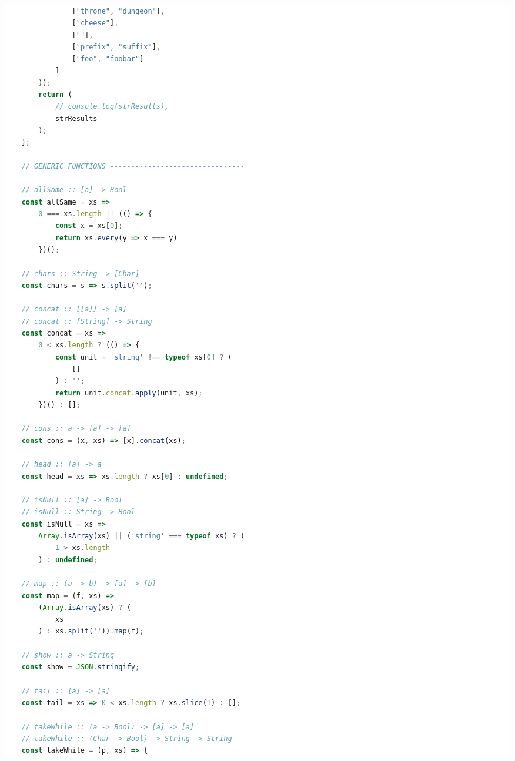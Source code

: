 ```javascript
                ["throne", "dungeon"],
                ["cheese"],
                [""],
                ["prefix", "suffix"],
                ["foo", "foobar"]
            ]
        ));
        return (
            // console.log(strResults),
            strResults
        );
    };

    // GENERIC FUNCTIONS --------------------------------

    // allSame :: [a] -> Bool
    const allSame = xs =>
        0 === xs.length || (() => {
            const x = xs[0];
            return xs.every(y => x === y)
        })();

    // chars :: String -> [Char]
    const chars = s => s.split('');

    // concat :: [[a]] -> [a]
    // concat :: [String] -> String
    const concat = xs =>
        0 < xs.length ? (() => {
            const unit = 'string' !== typeof xs[0] ? (
                []
            ) : '';
            return unit.concat.apply(unit, xs);
        })() : [];

    // cons :: a -> [a] -> [a]
    const cons = (x, xs) => [x].concat(xs);

    // head :: [a] -> a
    const head = xs => xs.length ? xs[0] : undefined;

    // isNull :: [a] -> Bool
    // isNull :: String -> Bool
    const isNull = xs =>
        Array.isArray(xs) || ('string' === typeof xs) ? (
            1 > xs.length
        ) : undefined;

    // map :: (a -> b) -> [a] -> [b]
    const map = (f, xs) =>
        (Array.isArray(xs) ? (
            xs
        ) : xs.split('')).map(f);

    // show :: a -> String
    const show = JSON.stringify;

    // tail :: [a] -> [a]
    const tail = xs => 0 < xs.length ? xs.slice(1) : [];

    // takeWhile :: (a -> Bool) -> [a] -> [a]
    // takeWhile :: (Char -> Bool) -> String -> String
    const takeWhile = (p, xs) => {
```